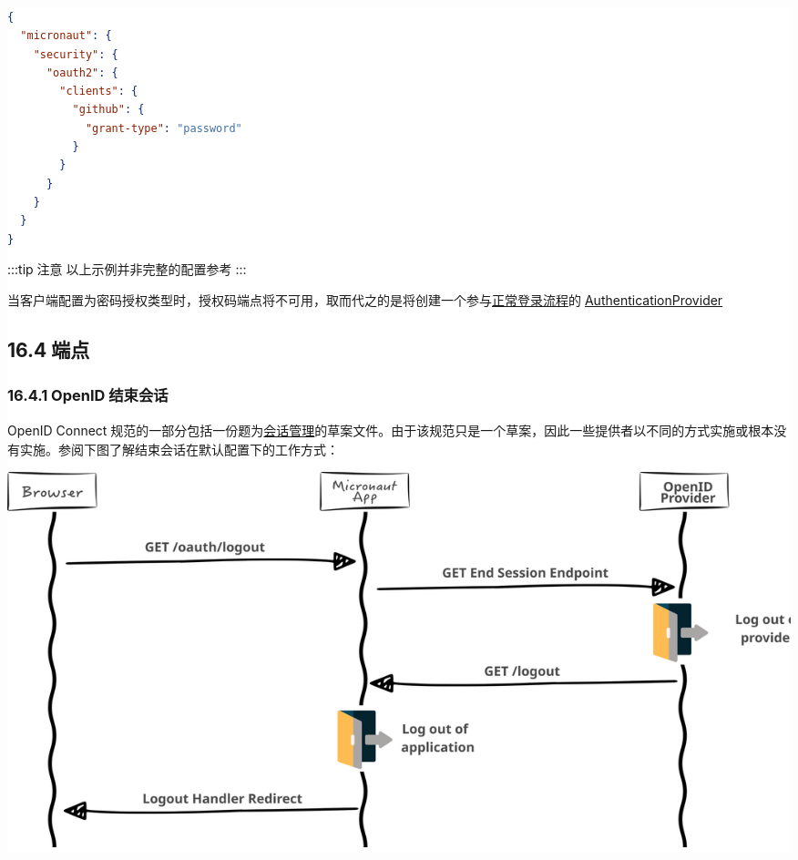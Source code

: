   </TabItem>
    <TabItem value="JSON" label="JSON">

```json
{
  "micronaut": {
    "security": {
      "oauth2": {
        "clients": {
          "github": {
            "grant-type": "password"
          }
        }
      }
    }
  }
}
```

  </TabItem>
</Tabs>

:::tip 注意
以上示例并非完整的配置参考
:::

当客户端配置为密码授权类型时，授权码端点将不可用，取而代之的是将创建一个参与[正常登录流程](/security/endpoints#131-登录控制器)的 [AuthenticationProvider](https://micronaut-projects.github.io/micronaut-security/latest/api/io/micronaut/security/authentication/AuthenticationProvider.html)

## 16.4 端点

### 16.4.1 OpenID 结束会话

OpenID Connect 规范的一部分包括一份题为[会话管理](https://openid.net/specs/openid-connect-session-1_0.html)的草案文件。由于该规范只是一个草案，因此一些提供者以不同的方式实施或根本没有实施。参阅下图了解结束会话在默认配置下的工作方式：

![openid-end-session](./_img/openid-end-session.svg)
